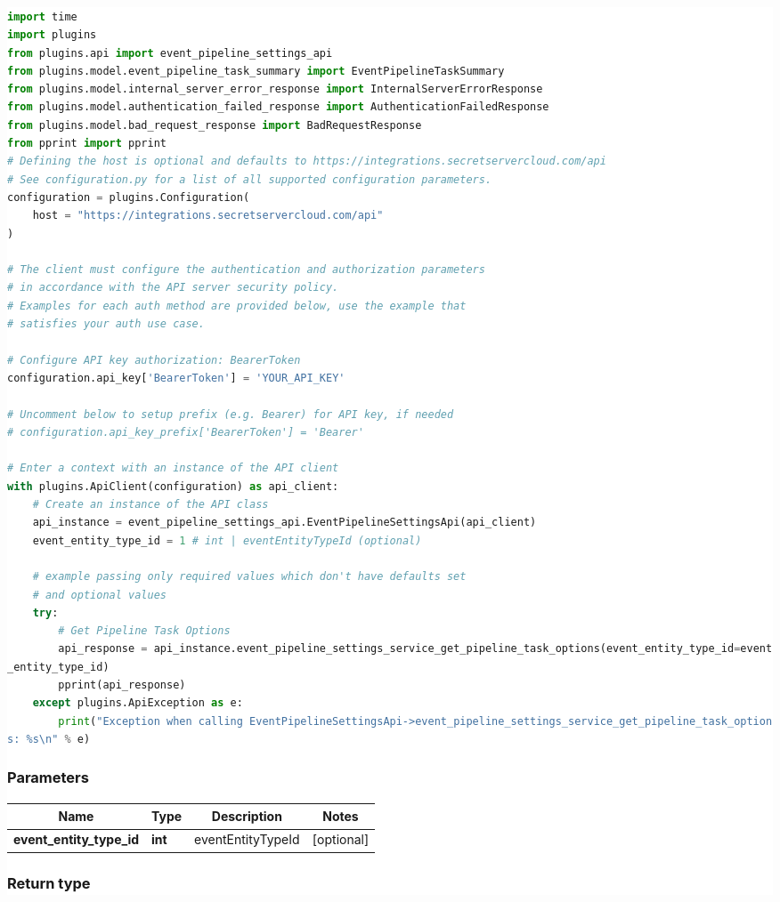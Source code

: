 ```python
import time
import plugins
from plugins.api import event_pipeline_settings_api
from plugins.model.event_pipeline_task_summary import EventPipelineTaskSummary
from plugins.model.internal_server_error_response import InternalServerErrorResponse
from plugins.model.authentication_failed_response import AuthenticationFailedResponse
from plugins.model.bad_request_response import BadRequestResponse
from pprint import pprint
# Defining the host is optional and defaults to https://integrations.secretservercloud.com/api
# See configuration.py for a list of all supported configuration parameters.
configuration = plugins.Configuration(
    host = "https://integrations.secretservercloud.com/api"
)

# The client must configure the authentication and authorization parameters
# in accordance with the API server security policy.
# Examples for each auth method are provided below, use the example that
# satisfies your auth use case.

# Configure API key authorization: BearerToken
configuration.api_key['BearerToken'] = 'YOUR_API_KEY'

# Uncomment below to setup prefix (e.g. Bearer) for API key, if needed
# configuration.api_key_prefix['BearerToken'] = 'Bearer'

# Enter a context with an instance of the API client
with plugins.ApiClient(configuration) as api_client:
    # Create an instance of the API class
    api_instance = event_pipeline_settings_api.EventPipelineSettingsApi(api_client)
    event_entity_type_id = 1 # int | eventEntityTypeId (optional)

    # example passing only required values which don't have defaults set
    # and optional values
    try:
        # Get Pipeline Task Options
        api_response = api_instance.event_pipeline_settings_service_get_pipeline_task_options(event_entity_type_id=event_entity_type_id)
        pprint(api_response)
    except plugins.ApiException as e:
        print("Exception when calling EventPipelineSettingsApi->event_pipeline_settings_service_get_pipeline_task_options: %s\n" % e)
```


### Parameters

Name | Type | Description  | Notes
------------- | ------------- | ------------- | -------------
 **event_entity_type_id** | **int**| eventEntityTypeId | [optional]

### Return type
